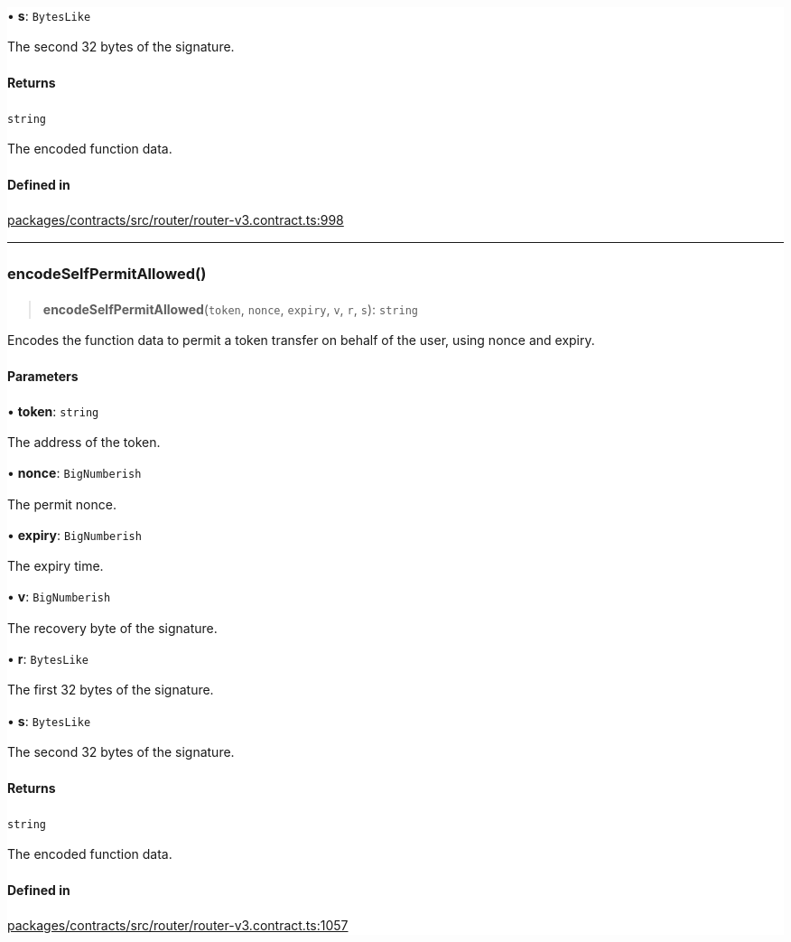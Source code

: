 • **s**: `BytesLike`

The second 32 bytes of the signature.

#### Returns

`string`

The encoded function data.

#### Defined in

[packages/contracts/src/router/router-v3.contract.ts:998](https://github.com/niZmosis/dex-toolkit/blob/3d8b41b44787b30fbea5de3ab4737662ffb61bc8/packages/contracts/src/router/router-v3.contract.ts#L998)

***

### encodeSelfPermitAllowed()

> **encodeSelfPermitAllowed**(`token`, `nonce`, `expiry`, `v`, `r`, `s`): `string`

Encodes the function data to permit a token transfer on behalf of the user, using nonce and expiry.

#### Parameters

• **token**: `string`

The address of the token.

• **nonce**: `BigNumberish`

The permit nonce.

• **expiry**: `BigNumberish`

The expiry time.

• **v**: `BigNumberish`

The recovery byte of the signature.

• **r**: `BytesLike`

The first 32 bytes of the signature.

• **s**: `BytesLike`

The second 32 bytes of the signature.

#### Returns

`string`

The encoded function data.

#### Defined in

[packages/contracts/src/router/router-v3.contract.ts:1057](https://github.com/niZmosis/dex-toolkit/blob/3d8b41b44787b30fbea5de3ab4737662ffb61bc8/packages/contracts/src/router/router-v3.contract.ts#L1057)
